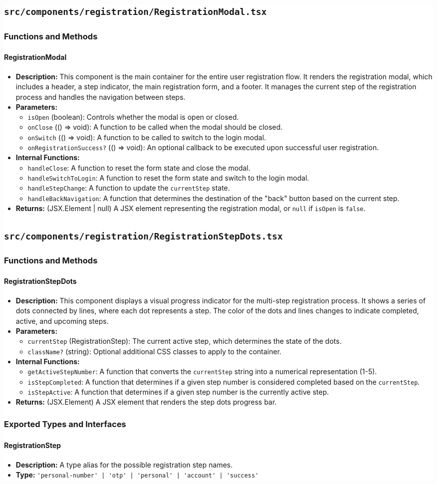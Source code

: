 ## `src/components/registration/RegistrationModal.tsx`

### Functions and Methods

#### RegistrationModal
- **Description:** This component is the main container for the entire user registration flow. It renders the registration modal, which includes a header, a step indicator, the main registration form, and a footer. It manages the current step of the registration process and handles the navigation between steps.
- **Parameters:**
  - `isOpen` (boolean): Controls whether the modal is open or closed.
  - `onClose` (() => void): A function to be called when the modal should be closed.
  - `onSwitch` (() => void): A function to be called to switch to the login modal.
  - `onRegistrationSuccess?` (() => void): An optional callback to be executed upon successful user registration.
- **Internal Functions:**
  - `handleClose`: A function to reset the form state and close the modal.
  - `handleSwitchToLogin`: A function to reset the form state and switch to the login modal.
  - `handleStepChange`: A function to update the `currentStep` state.
  - `handleBackNavigation`: A function that determines the destination of the "back" button based on the current step.
- **Returns:** (JSX.Element | null) A JSX element representing the registration modal, or `null` if `isOpen` is `false`.

## `src/components/registration/RegistrationStepDots.tsx`

### Functions and Methods

#### RegistrationStepDots
- **Description:** This component displays a visual progress indicator for the multi-step registration process. It shows a series of dots connected by lines, where each dot represents a step. The color of the dots and lines changes to indicate completed, active, and upcoming steps.
- **Parameters:**
  - `currentStep` (RegistrationStep): The current active step, which determines the state of the dots.
  - `className?` (string): Optional additional CSS classes to apply to the container.
- **Internal Functions:**
  - `getActiveStepNumber`: A function that converts the `currentStep` string into a numerical representation (1-5).
  - `isStepCompleted`: A function that determines if a given step number is considered completed based on the `currentStep`.
  - `isStepActive`: A function that determines if a given step number is the currently active step.
- **Returns:** (JSX.Element) A JSX element that renders the step dots progress bar.

### Exported Types and Interfaces

#### RegistrationStep
- **Description:** A type alias for the possible registration step names.
- **Type:** `'personal-number' | 'otp' | 'personal' | 'account' | 'success'`
